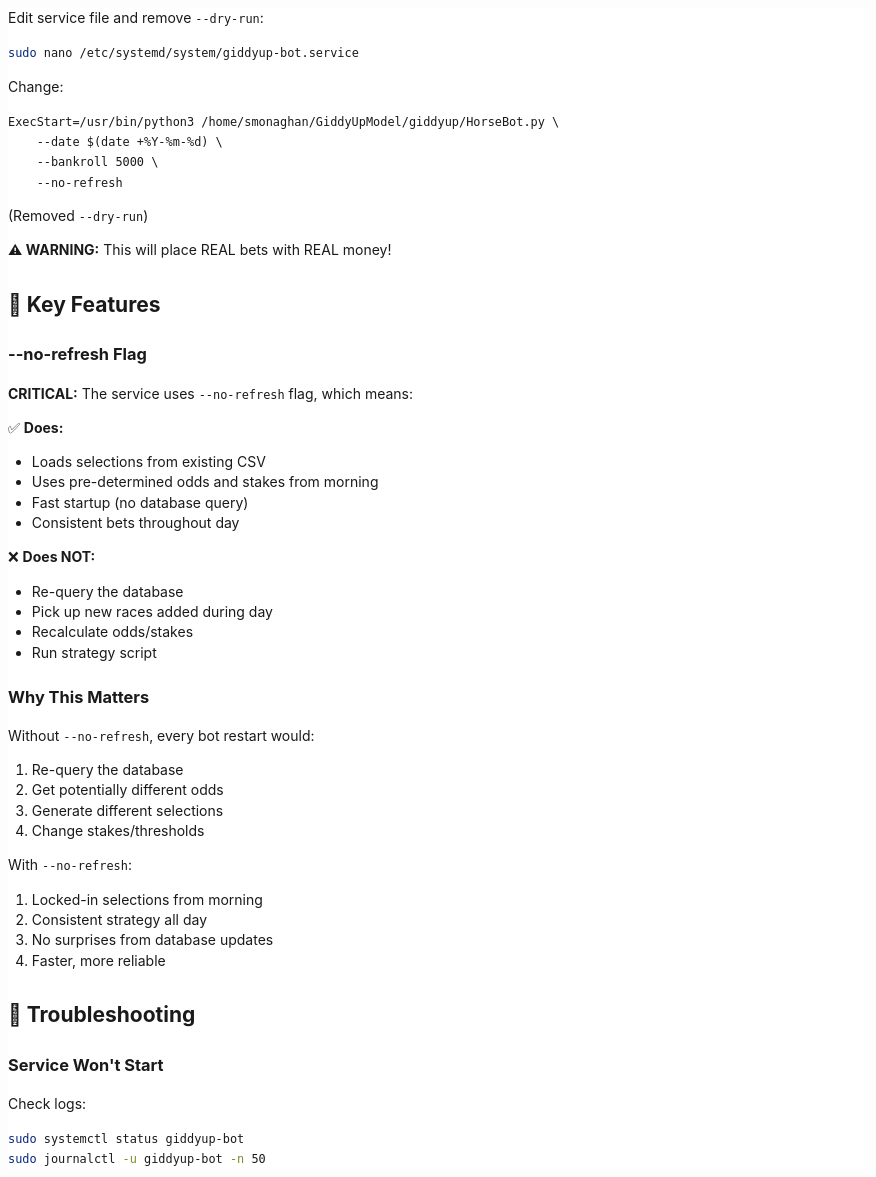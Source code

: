 Edit service file and remove `--dry-run`:
```bash
sudo nano /etc/systemd/system/giddyup-bot.service
```

Change:
```
ExecStart=/usr/bin/python3 /home/smonaghan/GiddyUpModel/giddyup/HorseBot.py \
    --date $(date +%Y-%m-%d) \
    --bankroll 5000 \
    --no-refresh
```

(Removed `--dry-run`)

**⚠️ WARNING:** This will place REAL bets with REAL money!

## 🎯 Key Features

### --no-refresh Flag

**CRITICAL:** The service uses `--no-refresh` flag, which means:

✅ **Does:**
- Loads selections from existing CSV
- Uses pre-determined odds and stakes from morning
- Fast startup (no database query)
- Consistent bets throughout day

❌ **Does NOT:**
- Re-query the database
- Pick up new races added during day
- Recalculate odds/stakes
- Run strategy script

### Why This Matters

Without `--no-refresh`, every bot restart would:
1. Re-query the database
2. Get potentially different odds
3. Generate different selections
4. Change stakes/thresholds

With `--no-refresh`:
1. Locked-in selections from morning
2. Consistent strategy all day
3. No surprises from database updates
4. Faster, more reliable

## 🔧 Troubleshooting

### Service Won't Start

Check logs:
```bash
sudo systemctl status giddyup-bot
sudo journalctl -u giddyup-bot -n 50
```
